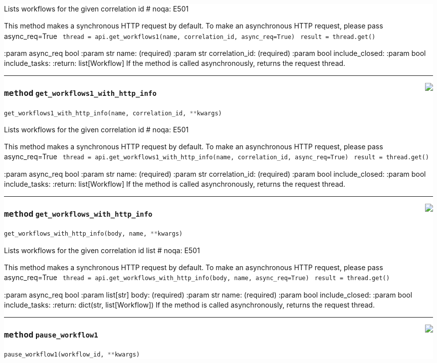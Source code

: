 Lists workflows for the given correlation id  # noqa: E501 

This method makes a synchronous HTTP request by default. To make an asynchronous HTTP request, please pass async_req=True ``` thread = api.get_workflows1(name, correlation_id, async_req=True)```
``` result = thread.get()``` 

:param async_req bool :param str name: (required) :param str correlation_id: (required) :param bool include_closed: :param bool include_tasks: :return: list[Workflow]  If the method is called asynchronously,  returns the request thread. 

---

<a href="../src/conductor/client/http/api/workflow_resource_api.py#L754"><img align="right" style="float:right;" src="https://img.shields.io/badge/-source-cccccc?style=flat-square"></a>

### <kbd>method</kbd> `get_workflows1_with_http_info`

```python
get_workflows1_with_http_info(name, correlation_id, **kwargs)
```

Lists workflows for the given correlation id  # noqa: E501 

This method makes a synchronous HTTP request by default. To make an asynchronous HTTP request, please pass async_req=True ``` thread = api.get_workflows1_with_http_info(name, correlation_id, async_req=True)```
``` result = thread.get()``` 

:param async_req bool :param str name: (required) :param str correlation_id: (required) :param bool include_closed: :param bool include_tasks: :return: list[Workflow]  If the method is called asynchronously,  returns the request thread. 

---

<a href="../src/conductor/client/http/api/workflow_resource_api.py#L641"><img align="right" style="float:right;" src="https://img.shields.io/badge/-source-cccccc?style=flat-square"></a>

### <kbd>method</kbd> `get_workflows_with_http_info`

```python
get_workflows_with_http_info(body, name, **kwargs)
```

Lists workflows for the given correlation id list  # noqa: E501 

This method makes a synchronous HTTP request by default. To make an asynchronous HTTP request, please pass async_req=True ``` thread = api.get_workflows_with_http_info(body, name, async_req=True)```
``` result = thread.get()``` 

:param async_req bool :param list[str] body: (required) :param str name: (required) :param bool include_closed: :param bool include_tasks: :return: dict(str, list[Workflow])  If the method is called asynchronously,  returns the request thread. 

---

<a href="../src/conductor/client/http/api/workflow_resource_api.py#L839"><img align="right" style="float:right;" src="https://img.shields.io/badge/-source-cccccc?style=flat-square"></a>

### <kbd>method</kbd> `pause_workflow1`

```python
pause_workflow1(workflow_id, **kwargs)
```
